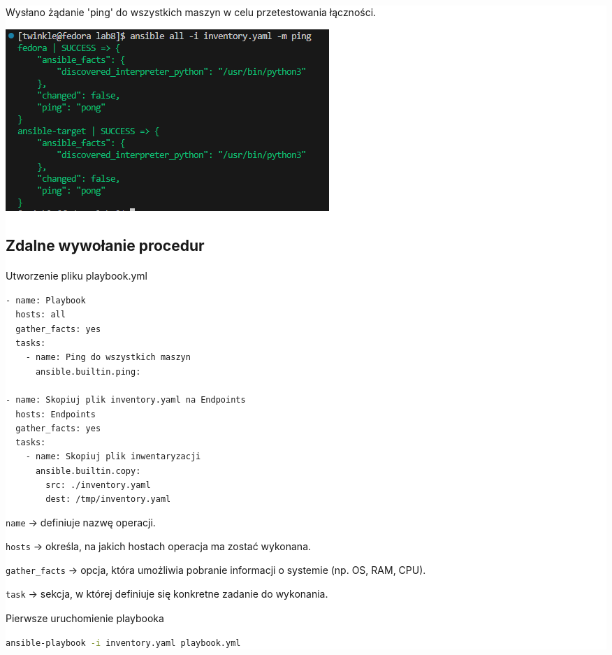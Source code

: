 Wysłano żądanie 'ping' do wszystkich maszyn w celu przetestowania łączności.

![Opis obrazka](../Sprawozdanie3/lab8/screenshots/lab8.14.png)

## Zdalne wywołanie procedur

Utworzenie pliku playbook.yml

```sh
- name: Playbook
  hosts: all
  gather_facts: yes
  tasks:
    - name: Ping do wszystkich maszyn
      ansible.builtin.ping:

- name: Skopiuj plik inventory.yaml na Endpoints
  hosts: Endpoints
  gather_facts: yes
  tasks:
    - name: Skopiuj plik inwentaryzacji
      ansible.builtin.copy:
        src: ./inventory.yaml
        dest: /tmp/inventory.yaml
```

`name` -> definiuje nazwę operacji.

`hosts` -> określa, na jakich hostach operacja ma zostać wykonana.

`gather_facts` -> opcja, która umożliwia pobranie informacji o systemie (np. OS, RAM, CPU).

`task` -> sekcja, w której definiuje się konkretne zadanie do wykonania.

Pierwsze uruchomienie playbooka

```sh
ansible-playbook -i inventory.yaml playbook.yml
```
